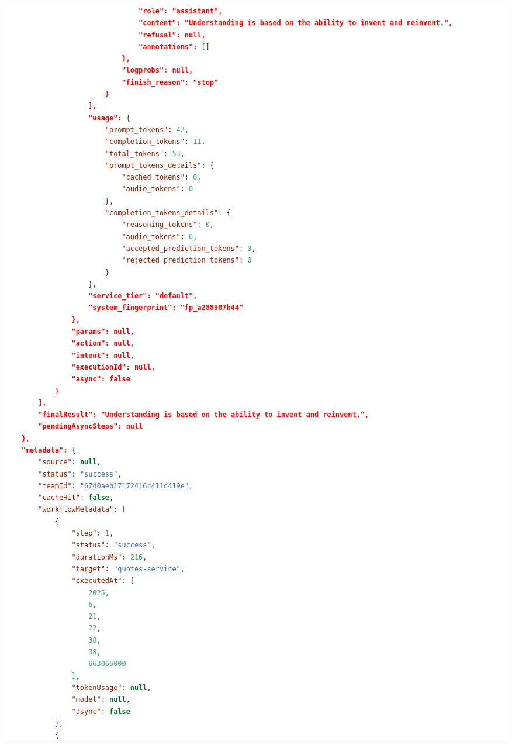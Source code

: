 ```json
                                "role": "assistant",
                                "content": "Understanding is based on the ability to invent and reinvent.",
                                "refusal": null,
                                "annotations": []
                            },
                            "logprobs": null,
                            "finish_reason": "stop"
                        }
                    ],
                    "usage": {
                        "prompt_tokens": 42,
                        "completion_tokens": 11,
                        "total_tokens": 53,
                        "prompt_tokens_details": {
                            "cached_tokens": 0,
                            "audio_tokens": 0
                        },
                        "completion_tokens_details": {
                            "reasoning_tokens": 0,
                            "audio_tokens": 0,
                            "accepted_prediction_tokens": 0,
                            "rejected_prediction_tokens": 0
                        }
                    },
                    "service_tier": "default",
                    "system_fingerprint": "fp_a288987b44"
                },
                "params": null,
                "action": null,
                "intent": null,
                "executionId": null,
                "async": false
            }
        ],
        "finalResult": "Understanding is based on the ability to invent and reinvent.",
        "pendingAsyncSteps": null
    },
    "metadata": {
        "source": null,
        "status": "success",
        "teamId": "67d0aeb17172416c411d419e",
        "cacheHit": false,
        "workflowMetadata": [
            {
                "step": 1,
                "status": "success",
                "durationMs": 216,
                "target": "quotes-service",
                "executedAt": [
                    2025,
                    6,
                    21,
                    22,
                    38,
                    38,
                    663066000
                ],
                "tokenUsage": null,
                "model": null,
                "async": false
            },
            {
```